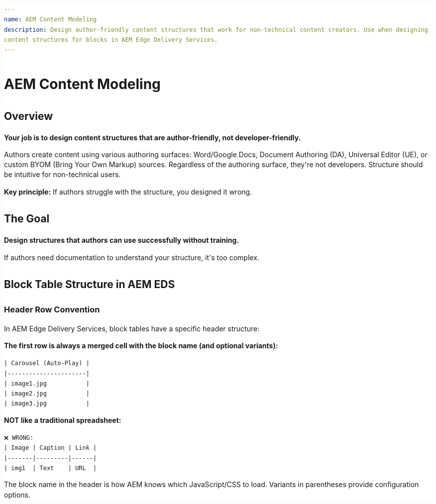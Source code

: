 ```yaml
---
name: AEM Content Modeling
description: Design author-friendly content structures that work for non-technical content creators. Use when designing content structures for blocks in AEM Edge Delivery Services.
---
```


# AEM Content Modeling

## Overview

**Your job is to design content structures that are author-friendly, not developer-friendly.**

Authors create content using various authoring surfaces: Word/Google Docs, Document Authoring (DA), Universal Editor (UE), or custom BYOM (Bring Your Own Markup) sources. Regardless of the authoring surface, they're not developers. Structure should be intuitive for non-technical users.

**Key principle:** If authors struggle with the structure, you designed it wrong.

## The Goal

**Design structures that authors can use successfully without training.**

If authors need documentation to understand your structure, it's too complex.

## Block Table Structure in AEM EDS

### Header Row Convention

In AEM Edge Delivery Services, block tables have a specific header structure:

**The first row is always a merged cell with the block name (and optional variants):**

```
| Carousel (Auto-Play) |
|----------------------|
| image1.jpg           |
| image2.jpg           |
| image3.jpg           |
```

**NOT like a traditional spreadsheet:**
```
❌ WRONG:
| Image | Caption | Link |
|-------|---------|------|
| img1  | Text    | URL  |
```

The block name in the header is how AEM knows which JavaScript/CSS to load. Variants in parentheses provide configuration options.
